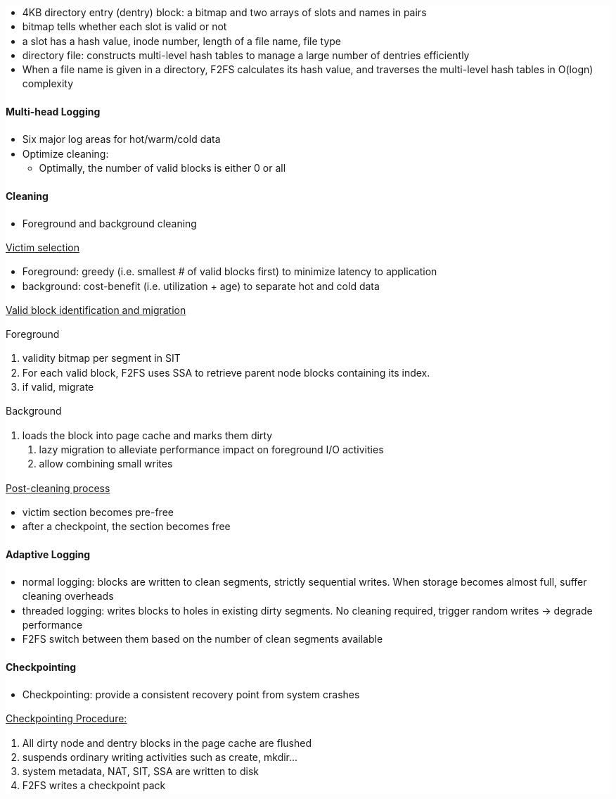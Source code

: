 - 4KB directory entry (dentry) block: a bitmap and two arrays of slots and names in pairs
- bitmap tells whether each slot is valid or not
- a slot has a hash value, inode number, length of a file name, file type
- directory file: constructs multi-level hash tables to manage a large number of dentries efficiently
- When a file name is given in a directory, F2FS calculates its hash value, and traverses the multi-level hash tables in O(logn) complexity

#### Multi-head Logging

- Six major log areas for hot/warm/cold data
- Optimize cleaning:
  - Optimally, the number of valid blocks is either 0 or all

#### Cleaning

- Foreground and background cleaning

<u>Victim selection</u>

- Foreground: greedy (i.e. smallest # of valid blocks first) to minimize latency to application
- background: cost-benefit (i.e. utilization + age) to separate hot and cold data

<u>Valid block identification and migration</u>

Foreground

1. validity bitmap per segment in SIT
2. For each valid block, F2FS uses SSA to retrieve parent node blocks containing its index. 
3. if valid, migrate

Background

1. loads the block into page cache and marks them dirty
   1. lazy migration to alleviate performance impact on foreground I/O activities
   2. allow combining small writes

<u>Post-cleaning process</u>

- victim section becomes pre-free
- after a checkpoint, the section becomes free

#### Adaptive Logging

- normal logging: blocks are written to clean segments, strictly sequential writes. When storage becomes almost full, suffer cleaning overheads
- threaded logging: writes blocks to holes in existing dirty segments. No cleaning required, trigger random writes -> degrade performance
- F2FS switch between them based on the number of clean segments available

#### Checkpointing

- Checkpointing: provide a consistent recovery point from system crashes

<u>Checkpointing Procedure:</u>

1. All dirty node and dentry blocks in the page cache are flushed
2. suspends ordinary writing activities such as create, mkdir...
3. system metadata, NAT, SIT, SSA are written to disk
4. F2FS writes a checkpoint pack
